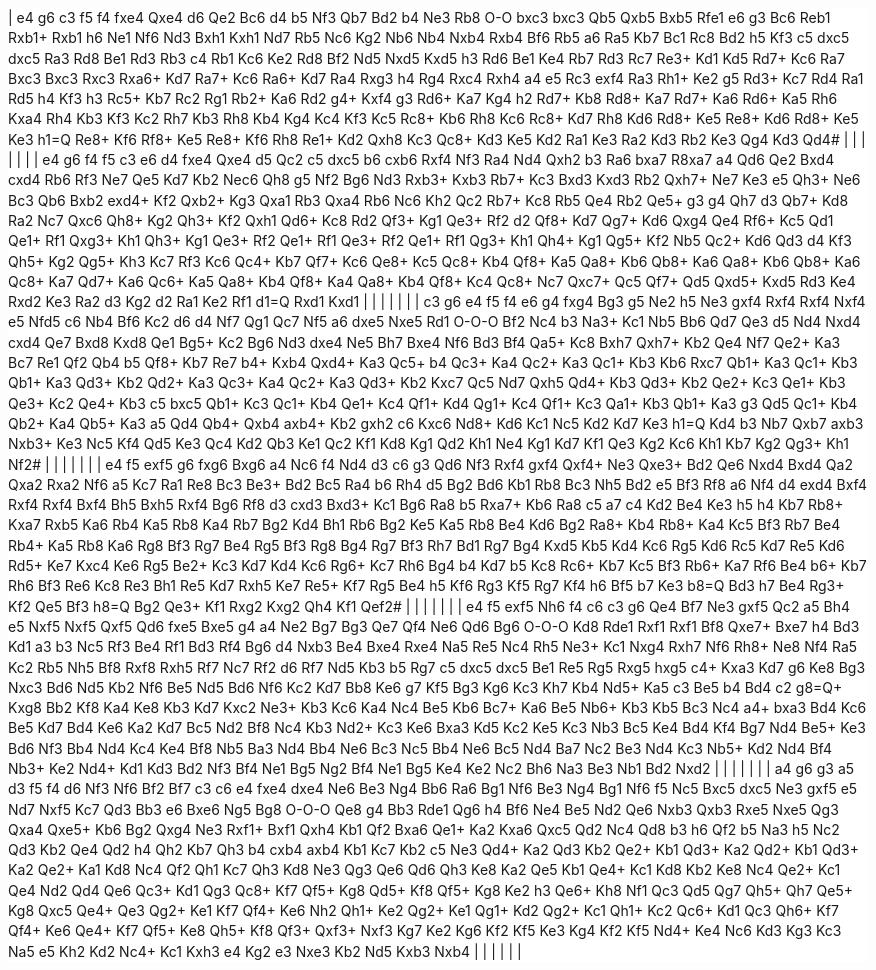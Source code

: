 | e4 g6 c3 f5 f4 fxe4 Qxe4 d6 Qe2 Bc6 d4 b5 Nf3 Qb7 Bd2 b4 Ne3 Rb8 O-O bxc3 bxc3 Qb5 Qxb5 Bxb5 Rfe1 e6 g3 Bc6 Reb1 Rxb1+ Rxb1 h6 Ne1 Nf6 Nd3 Bxh1 Kxh1 Nd7 Rb5 Nc6 Kg2 Nb6 Nb4 Nxb4 Rxb4 Bf6 Rb5 a6 Ra5 Kb7 Bc1 Rc8 Bd2 h5 Kf3 c5 dxc5 dxc5 Ra3 Rd8 Be1 Rd3 Rb3 c4 Rb1 Kc6 Ke2 Rd8 Bf2 Nd5 Nxd5 Kxd5 h3 Rd6 Be1 Ke4 Rb7 Rd3 Rc7 Re3+ Kd1 Kd5 Rd7+ Kc6 Ra7 Bxc3 Bxc3 Rxc3 Rxa6+ Kd7 Ra7+ Kc6 Ra6+ Kd7 Ra4 Rxg3 h4 Rg4 Rxc4 Rxh4 a4 e5 Rc3 exf4 Ra3 Rh1+ Ke2 g5 Rd3+ Kc7 Rd4 Ra1 Rd5 h4 Kf3 h3 Rc5+ Kb7 Rc2 Rg1 Rb2+ Ka6 Rd2 g4+ Kxf4 g3 Rd6+ Ka7 Kg4 h2 Rd7+ Kb8 Rd8+ Ka7 Rd7+ Ka6 Rd6+ Ka5 Rh6 Kxa4 Rh4 Kb3 Kf3 Kc2 Rh7 Kb3 Rh8 Kb4 Kg4 Kc4 Kf3 Kc5 Rc8+ Kb6 Rh8 Kc6 Rc8+ Kd7 Rh8 Kd6 Rd8+ Ke5 Re8+ Kd6 Rd8+ Ke5 Ke3 h1=Q Re8+ Kf6 Rf8+ Ke5 Re8+ Kf6 Rh8 Re1+ Kd2 Qxh8 Kc3 Qc8+ Kd3 Ke5 Kd2 Ra1 Ke3 Ra2 Kd3 Rb2 Ke3 Qg4 Kd3 Qd4# |  |  |  |  |  |
| e4 g6 f4 f5 c3 e6 d4 fxe4 Qxe4 d5 Qc2 c5 dxc5 b6 cxb6 Rxf4 Nf3 Ra4 Nd4 Qxh2 b3 Ra6 bxa7 R8xa7 a4 Qd6 Qe2 Bxd4 cxd4 Rb6 Rf3 Ne7 Qe5 Kd7 Kb2 Nec6 Qh8 g5 Nf2 Bg6 Nd3 Rxb3+ Kxb3 Rb7+ Kc3 Bxd3 Kxd3 Rb2 Qxh7+ Ne7 Ke3 e5 Qh3+ Ne6 Bc3 Qb6 Bxb2 exd4+ Kf2 Qxb2+ Kg3 Qxa1 Rb3 Qxa4 Rb6 Nc6 Kh2 Qc2 Rb7+ Kc8 Rb5 Qe4 Rb2 Qe5+ g3 g4 Qh7 d3 Qb7+ Kd8 Ra2 Nc7 Qxc6 Qh8+ Kg2 Qh3+ Kf2 Qxh1 Qd6+ Kc8 Rd2 Qf3+ Kg1 Qe3+ Rf2 d2 Qf8+ Kd7 Qg7+ Kd6 Qxg4 Qe4 Rf6+ Kc5 Qd1 Qe1+ Rf1 Qxg3+ Kh1 Qh3+ Kg1 Qe3+ Rf2 Qe1+ Rf1 Qe3+ Rf2 Qe1+ Rf1 Qg3+ Kh1 Qh4+ Kg1 Qg5+ Kf2 Nb5 Qc2+ Kd6 Qd3 d4 Kf3 Qh5+ Kg2 Qg5+ Kh3 Kc7 Rf3 Kc6 Qc4+ Kb7 Qf7+ Kc6 Qe8+ Kc5 Qc8+ Kb4 Qf8+ Ka5 Qa8+ Kb6 Qb8+ Ka6 Qa8+ Kb6 Qb8+ Ka6 Qc8+ Ka7 Qd7+ Ka6 Qc6+ Ka5 Qa8+ Kb4 Qf8+ Ka4 Qa8+ Kb4 Qf8+ Kc4 Qc8+ Nc7 Qxc7+ Qc5 Qf7+ Qd5 Qxd5+ Kxd5 Rd3 Ke4 Rxd2 Ke3 Ra2 d3 Kg2 d2 Ra1 Ke2 Rf1 d1=Q Rxd1 Kxd1 |  |  |  |  |  |
| c3 g6 e4 f5 f4 e6 g4 fxg4 Bg3 g5 Ne2 h5 Ne3 gxf4 Rxf4 Rxf4 Nxf4 e5 Nfd5 c6 Nb4 Bf6 Kc2 d6 d4 Nf7 Qg1 Qc7 Nf5 a6 dxe5 Nxe5 Rd1 O-O-O Bf2 Nc4 b3 Na3+ Kc1 Nb5 Bb6 Qd7 Qe3 d5 Nd4 Nxd4 cxd4 Qe7 Bxd8 Kxd8 Qe1 Bg5+ Kc2 Bg6 Nd3 dxe4 Ne5 Bh7 Bxe4 Nf6 Bd3 Bf4 Qa5+ Kc8 Bxh7 Qxh7+ Kb2 Qe4 Nf7 Qe2+ Ka3 Bc7 Re1 Qf2 Qb4 b5 Qf8+ Kb7 Re7 b4+ Kxb4 Qxd4+ Ka3 Qc5+ b4 Qc3+ Ka4 Qc2+ Ka3 Qc1+ Kb3 Kb6 Rxc7 Qb1+ Ka3 Qc1+ Kb3 Qb1+ Ka3 Qd3+ Kb2 Qd2+ Ka3 Qc3+ Ka4 Qc2+ Ka3 Qd3+ Kb2 Kxc7 Qc5 Nd7 Qxh5 Qd4+ Kb3 Qd3+ Kb2 Qe2+ Kc3 Qe1+ Kb3 Qe3+ Kc2 Qe4+ Kb3 c5 bxc5 Qb1+ Kc3 Qc1+ Kb4 Qe1+ Kc4 Qf1+ Kd4 Qg1+ Kc4 Qf1+ Kc3 Qa1+ Kb3 Qb1+ Ka3 g3 Qd5 Qc1+ Kb4 Qb2+ Ka4 Qb5+ Ka3 a5 Qd4 Qb4+ Qxb4 axb4+ Kb2 gxh2 c6 Kxc6 Nd8+ Kd6 Kc1 Nc5 Kd2 Kd7 Ke3 h1=Q Kd4 b3 Nb7 Qxb7 axb3 Nxb3+ Ke3 Nc5 Kf4 Qd5 Ke3 Qc4 Kd2 Qb3 Ke1 Qc2 Kf1 Kd8 Kg1 Qd2 Kh1 Ne4 Kg1 Kd7 Kf1 Qe3 Kg2 Kc6 Kh1 Kb7 Kg2 Qg3+ Kh1 Nf2# |  |  |  |  |  |
| e4 f5 exf5 g6 fxg6 Bxg6 a4 Nc6 f4 Nd4 d3 c6 g3 Qd6 Nf3 Rxf4 gxf4 Qxf4+ Ne3 Qxe3+ Bd2 Qe6 Nxd4 Bxd4 Qa2 Qxa2 Rxa2 Nf6 a5 Kc7 Ra1 Re8 Bc3 Be3+ Bd2 Bc5 Ra4 b6 Rh4 d5 Bg2 Bd6 Kb1 Rb8 Bc3 Nh5 Bd2 e5 Bf3 Rf8 a6 Nf4 d4 exd4 Bxf4 Rxf4 Rxf4 Bxf4 Bh5 Bxh5 Rxf4 Bg6 Rf8 d3 cxd3 Bxd3+ Kc1 Bg6 Ra8 b5 Rxa7+ Kb6 Ra8 c5 a7 c4 Kd2 Be4 Ke3 h5 h4 Kb7 Rb8+ Kxa7 Rxb5 Ka6 Rb4 Ka5 Rb8 Ka4 Rb7 Bg2 Kd4 Bh1 Rb6 Bg2 Ke5 Ka5 Rb8 Be4 Kd6 Bg2 Ra8+ Kb4 Rb8+ Ka4 Kc5 Bf3 Rb7 Be4 Rb4+ Ka5 Rb8 Ka6 Rg8 Bf3 Rg7 Be4 Rg5 Bf3 Rg8 Bg4 Rg7 Bf3 Rh7 Bd1 Rg7 Bg4 Kxd5 Kb5 Kd4 Kc6 Rg5 Kd6 Rc5 Kd7 Re5 Kd6 Rd5+ Ke7 Kxc4 Ke6 Rg5 Be2+ Kc3 Kd7 Kd4 Kc6 Rg6+ Kc7 Rh6 Bg4 b4 Kd7 b5 Kc8 Rc6+ Kb7 Kc5 Bf3 Rb6+ Ka7 Rf6 Be4 b6+ Kb7 Rh6 Bf3 Re6 Kc8 Re3 Bh1 Re5 Kd7 Rxh5 Ke7 Re5+ Kf7 Rg5 Be4 h5 Kf6 Rg3 Kf5 Rg7 Kf4 h6 Bf5 b7 Ke3 b8=Q Bd3 h7 Be4 Rg3+ Kf2 Qe5 Bf3 h8=Q Bg2 Qe3+ Kf1 Rxg2 Kxg2 Qh4 Kf1 Qef2# |  |  |  |  |  |
| e4 f5 exf5 Nh6 f4 c6 c3 g6 Qe4 Bf7 Ne3 gxf5 Qc2 a5 Bh4 e5 Nxf5 Nxf5 Qxf5 Qd6 fxe5 Bxe5 g4 a4 Ne2 Bg7 Bg3 Qe7 Qf4 Ne6 Qd6 Bg6 O-O-O Kd8 Rde1 Rxf1 Rxf1 Bf8 Qxe7+ Bxe7 h4 Bd3 Kd1 a3 b3 Nc5 Rf3 Be4 Rf1 Bd3 Rf4 Bg6 d4 Nxb3 Be4 Bxe4 Rxe4 Na5 Re5 Nc4 Rh5 Ne3+ Kc1 Nxg4 Rxh7 Nf6 Rh8+ Ne8 Nf4 Ra5 Kc2 Rb5 Nh5 Bf8 Rxf8 Rxh5 Rf7 Nc7 Rf2 d6 Rf7 Nd5 Kb3 b5 Rg7 c5 dxc5 dxc5 Be1 Re5 Rg5 Rxg5 hxg5 c4+ Kxa3 Kd7 g6 Ke8 Bg3 Nxc3 Bd6 Nd5 Kb2 Nf6 Be5 Nd5 Bd6 Nf6 Kc2 Kd7 Bb8 Ke6 g7 Kf5 Bg3 Kg6 Kc3 Kh7 Kb4 Nd5+ Ka5 c3 Be5 b4 Bd4 c2 g8=Q+ Kxg8 Bb2 Kf8 Ka4 Ke8 Kb3 Kd7 Kxc2 Ne3+ Kb3 Kc6 Ka4 Nc4 Be5 Kb6 Bc7+ Ka6 Be5 Nb6+ Kb3 Kb5 Bc3 Nc4 a4+ bxa3 Bd4 Kc6 Be5 Kd7 Bd4 Ke6 Ka2 Kd7 Bc5 Nd2 Bf8 Nc4 Kb3 Nd2+ Kc3 Ke6 Bxa3 Kd5 Kc2 Ke5 Kc3 Nb3 Bc5 Ke4 Bd4 Kf4 Bg7 Nd4 Be5+ Ke3 Bd6 Nf3 Bb4 Nd4 Kc4 Ke4 Bf8 Nb5 Ba3 Nd4 Bb4 Ne6 Bc3 Nc5 Bb4 Ne6 Bc5 Nd4 Ba7 Nc2 Be3 Nd4 Kc3 Nb5+ Kd2 Nd4 Bf4 Nb3+ Ke2 Nd4+ Kd1 Kd3 Bd2 Nf3 Bf4 Ne1 Bg5 Ng2 Bf4 Ne1 Bg5 Ke4 Ke2 Nc2 Bh6 Na3 Be3 Nb1 Bd2 Nxd2 |  |  |  |  |  |
| a4 g6 g3 a5 d3 f5 f4 d6 Nf3 Nf6 Bf2 Bf7 c3 c6 e4 fxe4 dxe4 Ne6 Be3 Ng4 Bb6 Ra6 Bg1 Nf6 Be3 Ng4 Bg1 Nf6 f5 Nc5 Bxc5 dxc5 Ne3 gxf5 e5 Nd7 Nxf5 Kc7 Qd3 Bb3 e6 Bxe6 Ng5 Bg8 O-O-O Qe8 g4 Bb3 Rde1 Qg6 h4 Bf6 Ne4 Be5 Nd2 Qe6 Nxb3 Qxb3 Rxe5 Nxe5 Qg3 Qxa4 Qxe5+ Kb6 Bg2 Qxg4 Ne3 Rxf1+ Bxf1 Qxh4 Kb1 Qf2 Bxa6 Qe1+ Ka2 Kxa6 Qxc5 Qd2 Nc4 Qd8 b3 h6 Qf2 b5 Na3 h5 Nc2 Qd3 Kb2 Qe4 Qd2 h4 Qh2 Kb7 Qh3 b4 cxb4 axb4 Kb1 Kc7 Kb2 c5 Ne3 Qd4+ Ka2 Qd3 Kb2 Qe2+ Kb1 Qd3+ Ka2 Qd2+ Kb1 Qd3+ Ka2 Qe2+ Ka1 Kd8 Nc4 Qf2 Qh1 Kc7 Qh3 Kd8 Ne3 Qg3 Qe6 Qd6 Qh3 Ke8 Ka2 Qe5 Kb1 Qe4+ Kc1 Kd8 Kb2 Ke8 Nc4 Qe2+ Kc1 Qe4 Nd2 Qd4 Qe6 Qc3+ Kd1 Qg3 Qc8+ Kf7 Qf5+ Kg8 Qd5+ Kf8 Qf5+ Kg8 Ke2 h3 Qe6+ Kh8 Nf1 Qc3 Qd5 Qg7 Qh5+ Qh7 Qe5+ Kg8 Qxc5 Qe4+ Qe3 Qg2+ Ke1 Kf7 Qf4+ Ke6 Nh2 Qh1+ Ke2 Qg2+ Ke1 Qg1+ Kd2 Qg2+ Kc1 Qh1+ Kc2 Qc6+ Kd1 Qc3 Qh6+ Kf7 Qf4+ Ke6 Qe4+ Kf7 Qf5+ Ke8 Qh5+ Kf8 Qf3+ Qxf3+ Nxf3 Kg7 Ke2 Kg6 Kf2 Kf5 Ke3 Kg4 Kf2 Kf5 Nd4+ Ke4 Nc6 Kd3 Kg3 Kc3 Na5 e5 Kh2 Kd2 Nc4+ Kc1 Kxh3 e4 Kg2 e3 Nxe3 Kb2 Nd5 Kxb3 Nxb4 |  |  |  |  |  |